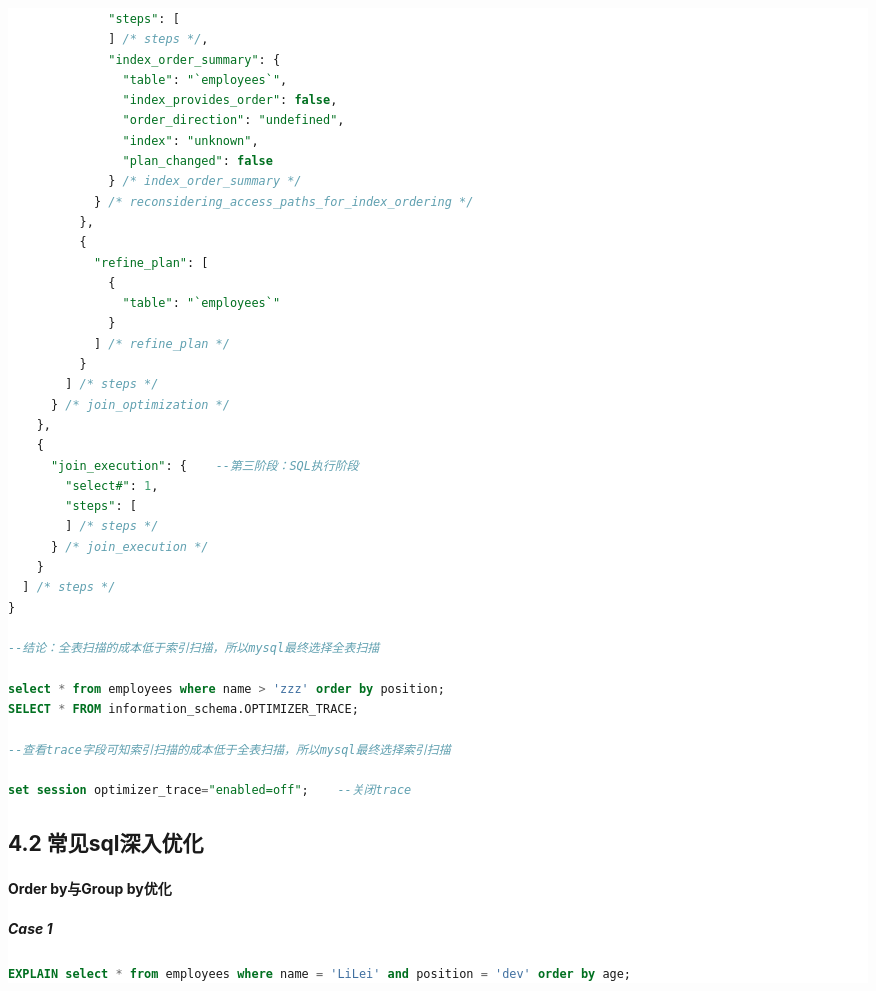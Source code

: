 ```sql
              "steps": [
              ] /* steps */,
              "index_order_summary": {
                "table": "`employees`",
                "index_provides_order": false,
                "order_direction": "undefined",
                "index": "unknown",
                "plan_changed": false
              } /* index_order_summary */
            } /* reconsidering_access_paths_for_index_ordering */
          },
          {
            "refine_plan": [
              {
                "table": "`employees`"
              }
            ] /* refine_plan */
          }
        ] /* steps */
      } /* join_optimization */
    },
    {
      "join_execution": {    --第三阶段：SQL执行阶段
        "select#": 1,
        "steps": [
        ] /* steps */
      } /* join_execution */
    }
  ] /* steps */
}

--结论：全表扫描的成本低于索引扫描，所以mysql最终选择全表扫描

select * from employees where name > 'zzz' order by position;
SELECT * FROM information_schema.OPTIMIZER_TRACE;

--查看trace字段可知索引扫描的成本低于全表扫描，所以mysql最终选择索引扫描

set session optimizer_trace="enabled=off";    --关闭trace
```



## 4.2 常见sql深入优化

#### Order by与Group by优化

##### Case 1

```sql
EXPLAIN select * from employees where name = 'LiLei' and position = 'dev' order by age;
```
